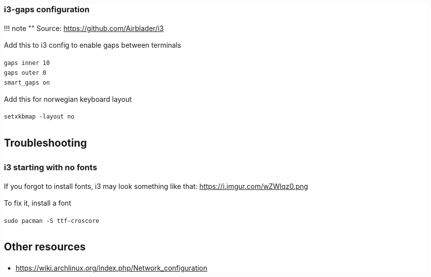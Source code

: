 ### i3-gaps configuration

!!! note ""
    Source: https://github.com/Airblader/i3

Add this to i3 config to enable gaps between terminals

```
gaps inner 10
gaps outer 0
smart_gaps on
```

Add this for norwegian keyboard layout
```
setxkbmap -layout no
```

## Troubleshooting

### i3 starting with no fonts
If you forgot to install fonts, i3 may look something like that: https://i.imgur.com/wZWlqz0.png

To fix it, install a font
```
sudo pacman -S ttf-croscore
```

## Other resources
- https://wiki.archlinux.org/index.php/Network_configuration